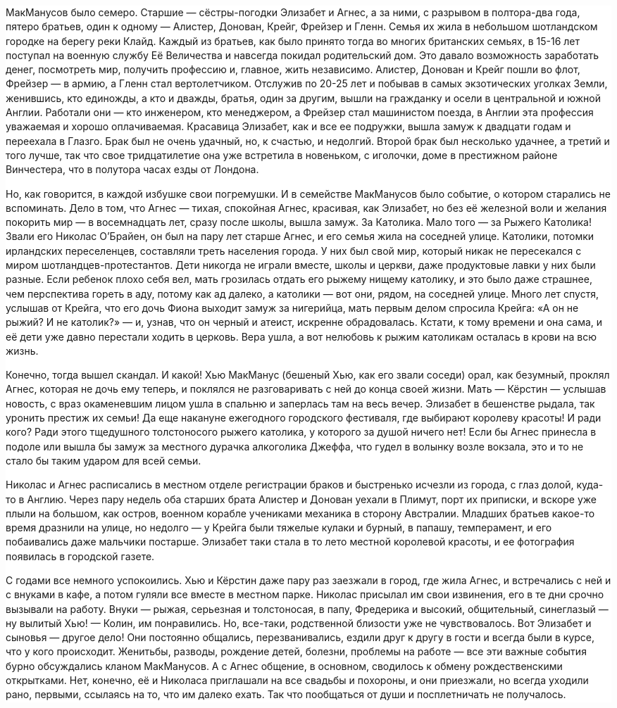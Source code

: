 МакМанусов было семеро. Старшие — сёстры-погодки Элизабет и Агнес, а за ними, с разрывом в полтора-два года, пятеро братьев, один к одному — Алистер, Донован, Крейг, Фрейзер и Гленн. Семья их жила в небольшом шотландском городке на берегу реки Клайд. Каждый из братьев, как было принято тогда во многих британских семьях, в 15-16 лет поступал на военную службу Её Величества и навсегда покидал родительский дом. Это давало возможность заработать денег, посмотреть мир, получить профессию и, главное, жить независимо. Алистер, Донован и Крейг пошли во флот, Фрейзер — в армию, а Гленн стал вертолетчиком. Отслужив по 20-25 лет и побывав в самых экзотических уголках Земли, женившись, кто единожды, а кто и дважды, братья, один за другим, вышли на гражданку и осели в центральной и южной Англии. Работали они — кто инженером, кто менеджером, а Фрейзер стал машинистом поезда, в Англии эта профессия уважаемая и хорошо оплачиваемая. Красавица Элизабет, как и все ее подружки, вышла замуж к двадцати годам и переехала в Глазго. Брак был не очень удачный, но, к счастью, и недолгий. Второй брак был несколько удачнее, а третий и того лучше, так что свое тридцатилетие она уже встретила в новеньком, с иголочки, доме в престижном районе Винчестера, что в полутора часах езды от Лондона.

Но, как говорится, в каждой избушке свои погремушки. И в семействе МакМанусов было событие, о котором старались не вспоминать. Дело в том, что Агнес — тихая, спокойная Агнес, красивая, как Элизабет, но без её железной воли и желания покорить мир — в восемнадцать лет, сразу после школы, вышла замуж. За Католика. Мало того — за Рыжего Католика! Звали его Николас О’Брайен, он был на пару лет старше Агнес, и его семья жила на соседней улице. Католики, потомки ирландских переселенцев, составляли треть населения города. У них был свой мир, который никак не пересекался с миром шотландцев-протестантов. Дети никогда не играли вместе, школы и церкви, даже продуктовые лавки у них были разные. Если ребенок плохо себя вел, мать грозилась отдать его рыжему нищему католику, и это было даже страшнее, чем перспектива гореть в аду, потому как ад далеко, а католики — вот они, рядом, на соседней улице. Много лет спустя, услышав от Крейга, что его дочь Фиона выходит замуж за нигерийца, мать первым делом спросила Крейга: «А он не рыжий? И не католик?» — и, узнав, что он черный и атеист, искренне обрадовалась. Кстати, к тому времени и она сама, и её дети уже давно перестали ходить в церковь. Вера ушла, а вот нелюбовь к рыжим католикам осталась в крови на всю жизнь.

Конечно, тогда вышел скандал. И какой! Хью МакМанус (бешеный Хью, как его звали соседи) орал, как безумный, проклял Агнес, которая не дочь ему теперь, и поклялся не разговаривать с ней до конца своей жизни. Мать — Кёрстин — услышав новость, с враз окаменевшим лицом ушла в спальню и заперлась там на весь вечер. Элизабет в бешенстве рыдала, так уронить престиж их семьи! Да еще накануне ежегодного городского фестиваля, где выбирают королеву красоты! И ради кого? Ради этого тщедушного толстоносого рыжего католика, у которого за душой ничего нет! Если бы Агнес принесла в подоле или вышла бы замуж за местного дурачка алкоголика Джеффа, что гудел в волынку возле вокзала, это и то не стало бы таким ударом для всей семьи.

Николас и Агнес расписались в местном отделе регистрации браков и быстренько исчезли из города, с глаз долой, куда-то в Англию. Через пару недель оба старших брата Алистер и Донован уехали в Плимут, порт их приписки, и вскоре уже плыли на большом, как остров, военном корабле учениками механика в сторону Австралии. Младших братьев какое-то время дразнили на улице, но недолго — у Крейга были тяжелые кулаки и бурный, в папашу, темперамент, и его побаивались даже мальчики постарше. Элизабет таки стала в то лето местной королевой красоты, и ее фотография появилась в городской газете.

С годами все немного успокоились. Хью и Кёрстин даже пару раз заезжали в город, где жила Агнес, и встречались с ней и с внуками в кафе, а потом гуляли все вместе в местном парке. Николас присылал им свои извинения, его в те дни срочно вызывали на работу. Внуки — рыжая, серьезная и толстоносая, в папу, Фредерика и высокий, общительный, синеглазый — ну вылитый Хью! — Колин, им понравились. Но, все-таки, родственной близости уже не чувствовалось. Вот Элизабет и сыновья — другое дело! Они постоянно общались, перезванивались, ездили друг к другу в гости и всегда были в курсе, что у кого происходит. Женитьбы, разводы, рождение детей, болезни, проблемы на работе — все эти важные события бурно обсуждались кланом МакМанусов. А с Агнес общение, в основном, сводилось к обмену рождественскими открытками. Нет, конечно, её и Николаса приглашали на все свадьбы и похороны, и они приезжали, но всегда уходили рано, первыми, ссылаясь на то, что им далеко ехать. Так что пообщаться от души и посплетничать не получалось.
